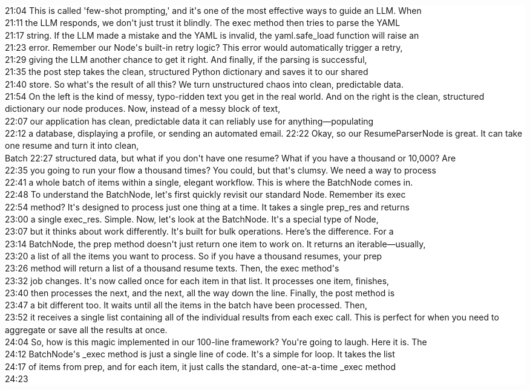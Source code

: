 21:04
This is called 'few-shot prompting,' and it's one  of the most effective ways to guide an LLM. When  
21:11
the LLM responds, we don't just trust it blindly.  The exec method then tries to parse the YAML  
21:17
string. If the LLM made a mistake and the YAML is  invalid, the yaml.safe_load function will raise an  
21:23
error. Remember our Node's built-in retry logic?  This error would automatically trigger a retry,  
21:29
giving the LLM another chance to get it right.  And finally, if the parsing is successful,  
21:35
the post step takes the clean, structured  Python dictionary and saves it to our shared  
21:40
store. So what's the result of all this? We turn  unstructured chaos into clean, predictable data.  
21:54
On the left is the kind of messy, typo-ridden text  you get in the real world. And on the right is the   clean, structured dictionary our node produces. Now, instead of a messy block of text,  
22:07
our application has clean, predictable data  it can reliably use for anything—populating  
22:12
a database, displaying a profile,  or sending an automated email. 
22:22
Okay, so our ResumeParserNode is great. It  can take one resume and turn it into clean,  
Batch
22:27
structured data, but what if you don't have one  resume? What if you have a thousand or 10,000? Are  
22:35
you going to run your flow a thousand times? You  could, but that's clumsy. We need a way to process  
22:41
a whole batch of items within a single, elegant  workflow. This is where the BatchNode comes in.  
22:48
To understand the BatchNode, let's first quickly  revisit our standard Node. Remember its exec  
22:54
method? It's designed to process just one thing  at a time. It takes a single prep_res and returns  
23:00
a single exec_res. Simple. Now, let's look at  the BatchNode. It's a special type of Node,  
23:07
but it thinks about work differently. It's built  for bulk operations. Here’s the difference. For a  
23:14
BatchNode, the prep method doesn't just return one  item to work on. It returns an iterable—usually,  
23:20
a list of all the items you want to process.  So if you have a thousand resumes, your prep  
23:26
method will return a list of a thousand  resume texts. Then, the exec method's  
23:32
job changes. It's now called once for each item  in that list. It processes one item, finishes,  
23:40
then processes the next, and the next, all the  way down the line. Finally, the post method is  
23:47
a bit different too. It waits until all the  items in the batch have been processed. Then,  
23:52
it receives a single list containing all  of the individual results from each exec   call. This is perfect for when you need to  aggregate or save all the results at once.  
24:04
So, how is this magic implemented in our 100-line  framework? You're going to laugh. Here it is. The  
24:12
BatchNode's _exec method is just a single line of  code. It's a simple for loop. It takes the list  
24:17
of items from prep, and for each item, it just  calls the standard, one-at-a-time _exec method  
24:23